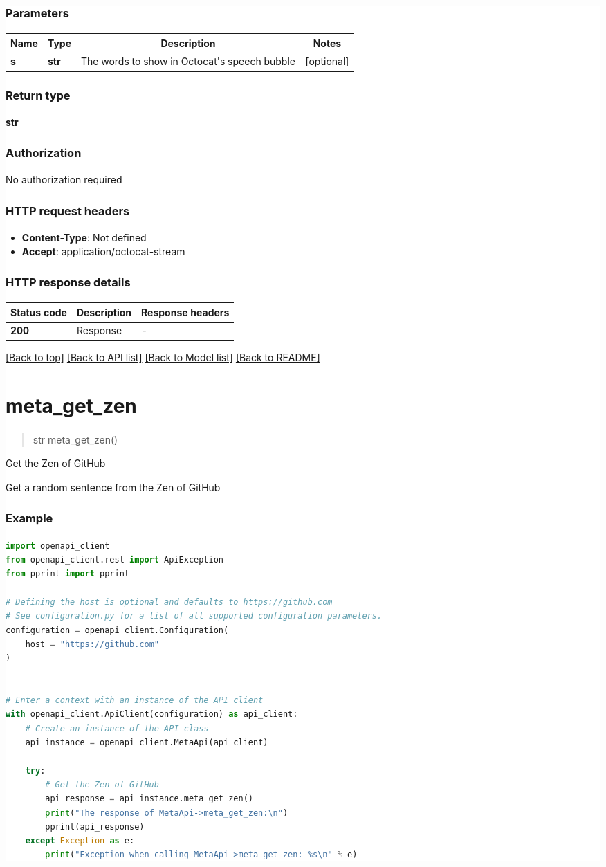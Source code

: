 

### Parameters


Name | Type | Description  | Notes
------------- | ------------- | ------------- | -------------
 **s** | **str**| The words to show in Octocat&#39;s speech bubble | [optional] 

### Return type

**str**

### Authorization

No authorization required

### HTTP request headers

 - **Content-Type**: Not defined
 - **Accept**: application/octocat-stream

### HTTP response details

| Status code | Description | Response headers |
|-------------|-------------|------------------|
**200** | Response |  -  |

[[Back to top]](#) [[Back to API list]](../README.md#documentation-for-api-endpoints) [[Back to Model list]](../README.md#documentation-for-models) [[Back to README]](../README.md)

# **meta_get_zen**
> str meta_get_zen()

Get the Zen of GitHub

Get a random sentence from the Zen of GitHub

### Example


```python
import openapi_client
from openapi_client.rest import ApiException
from pprint import pprint

# Defining the host is optional and defaults to https://github.com
# See configuration.py for a list of all supported configuration parameters.
configuration = openapi_client.Configuration(
    host = "https://github.com"
)


# Enter a context with an instance of the API client
with openapi_client.ApiClient(configuration) as api_client:
    # Create an instance of the API class
    api_instance = openapi_client.MetaApi(api_client)

    try:
        # Get the Zen of GitHub
        api_response = api_instance.meta_get_zen()
        print("The response of MetaApi->meta_get_zen:\n")
        pprint(api_response)
    except Exception as e:
        print("Exception when calling MetaApi->meta_get_zen: %s\n" % e)
```
